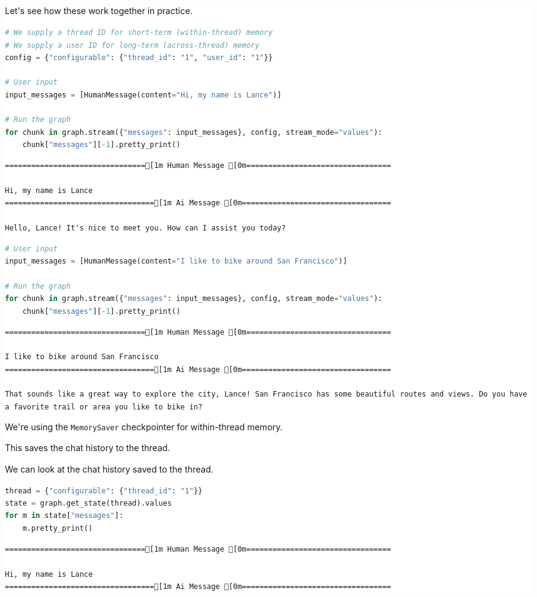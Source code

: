 Let's see how these work together in practice. 


```python
# We supply a thread ID for short-term (within-thread) memory
# We supply a user ID for long-term (across-thread) memory 
config = {"configurable": {"thread_id": "1", "user_id": "1"}}

# User input 
input_messages = [HumanMessage(content="Hi, my name is Lance")]

# Run the graph
for chunk in graph.stream({"messages": input_messages}, config, stream_mode="values"):
    chunk["messages"][-1].pretty_print()
```

    ================================[1m Human Message [0m=================================
    
    Hi, my name is Lance
    ==================================[1m Ai Message [0m==================================
    
    Hello, Lance! It's nice to meet you. How can I assist you today?



```python
# User input 
input_messages = [HumanMessage(content="I like to bike around San Francisco")]

# Run the graph
for chunk in graph.stream({"messages": input_messages}, config, stream_mode="values"):
    chunk["messages"][-1].pretty_print()
```

    ================================[1m Human Message [0m=================================
    
    I like to bike around San Francisco
    ==================================[1m Ai Message [0m==================================
    
    That sounds like a great way to explore the city, Lance! San Francisco has some beautiful routes and views. Do you have a favorite trail or area you like to bike in?


We're using the `MemorySaver` checkpointer for within-thread memory.

This saves the chat history to the thread.

We can look at the chat history saved to the thread.


```python
thread = {"configurable": {"thread_id": "1"}}
state = graph.get_state(thread).values
for m in state["messages"]: 
    m.pretty_print()
```

    ================================[1m Human Message [0m=================================
    
    Hi, my name is Lance
    ==================================[1m Ai Message [0m==================================
    